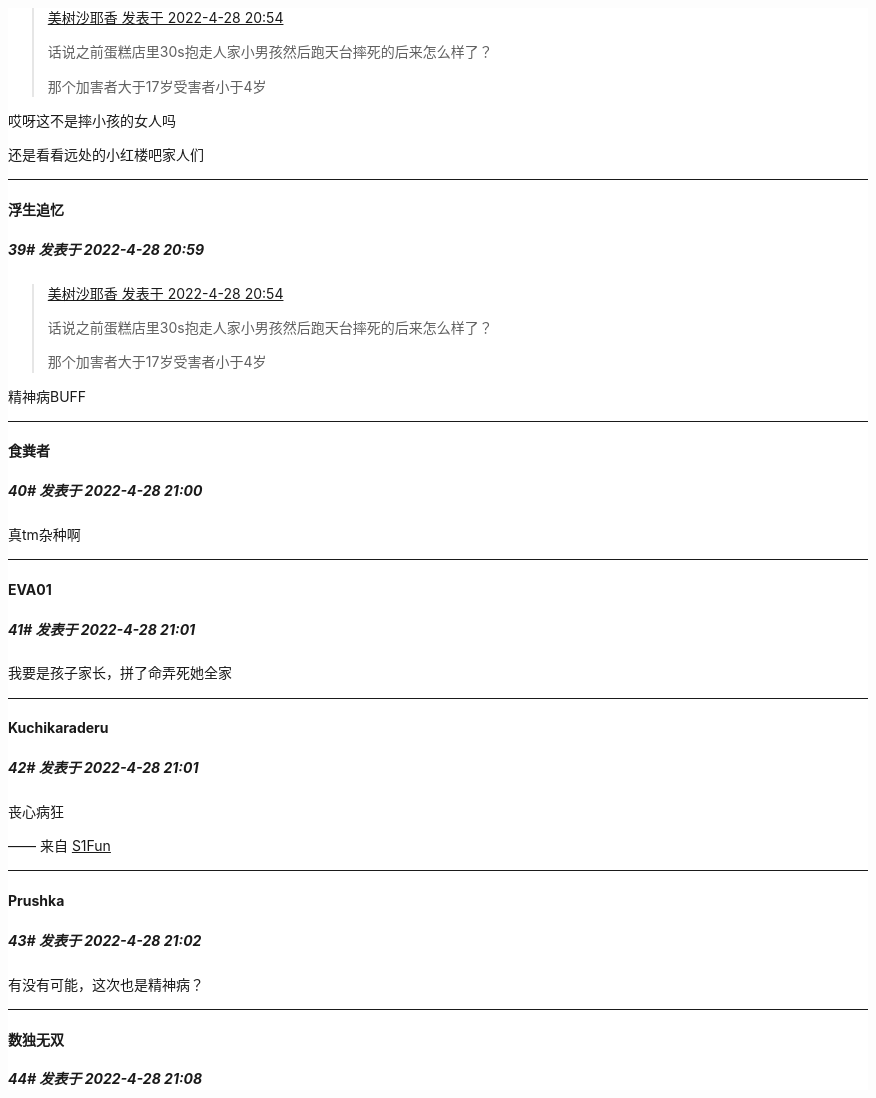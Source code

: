 <blockquote><a href="httphttps://bbs.saraba1st.com/2b/forum.php?mod=redirect&amp;goto=findpost&amp;pid=55623158&amp;ptid=2066882" target="_blank">美树沙耶香 发表于 2022-4-28 20:54</a>

话说之前蛋糕店里30s抱走人家小男孩然后跑天台摔死的后来怎么样了？

那个加害者大于17岁受害者小于4岁</blockquote>
哎呀这不是摔小孩的女人吗

还是看看远处的小红楼吧家人们

*****

####  浮生追忆  
##### 39#       发表于 2022-4-28 20:59

<blockquote><a href="httphttps://bbs.saraba1st.com/2b/forum.php?mod=redirect&amp;goto=findpost&amp;pid=55623158&amp;ptid=2066882" target="_blank">美树沙耶香 发表于 2022-4-28 20:54</a>

话说之前蛋糕店里30s抱走人家小男孩然后跑天台摔死的后来怎么样了？

那个加害者大于17岁受害者小于4岁</blockquote>
精神病BUFF

*****

####  食粪者  
##### 40#       发表于 2022-4-28 21:00

真tm杂种啊

*****

####  EVA01  
##### 41#       发表于 2022-4-28 21:01

我要是孩子家长，拼了命弄死她全家

*****

####  Kuchikaraderu  
##### 42#       发表于 2022-4-28 21:01

丧心病狂

—— 来自 [S1Fun](https://s1fun.koalcat.com)

*****

####  Prushka  
##### 43#       发表于 2022-4-28 21:02

有没有可能，这次也是精神病？

*****

####  数独无双  
##### 44#       发表于 2022-4-28 21:08
